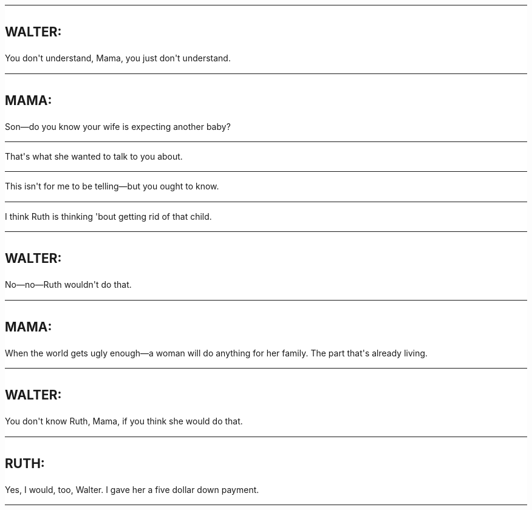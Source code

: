
---

## WALTER:
You don't understand, Mama, you just don't understand.


---

## MAMA:
Son—do you know your wife is expecting another baby?

---


That's what she wanted to talk to you about. 

---

This isn't for me to be telling—but you ought to know. 

---


I think Ruth is thinking 'bout getting rid of that child.


---

## WALTER:
No—no—Ruth wouldn't do that.


---

## MAMA:
When the world gets ugly enough—a woman will do anything for her family. The part that's already living.


---

## WALTER:
You don't know Ruth, Mama, if you think she would do that.


---

## RUTH:
Yes, I would, too, Walter. 
I gave her a five dollar down payment.


---
